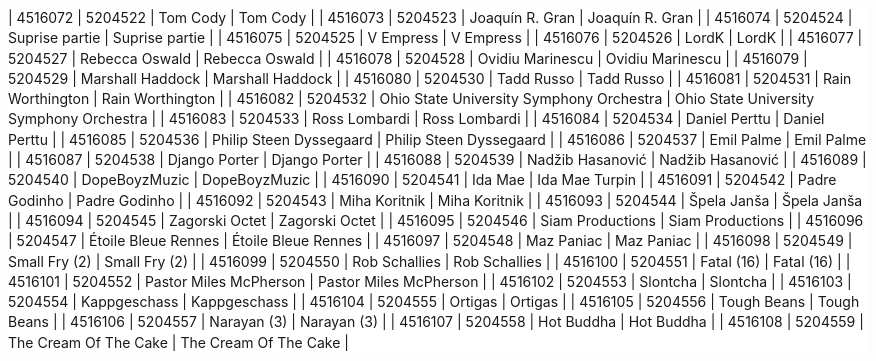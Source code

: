 | 4516072 | 5204522 | Tom Cody | Tom Cody |
| 4516073 | 5204523 | Joaquín R. Gran | Joaquín R. Gran |
| 4516074 | 5204524 | Suprise partie | Suprise partie |
| 4516075 | 5204525 | V Empress | V Empress |
| 4516076 | 5204526 | LordK | LordK |
| 4516077 | 5204527 | Rebecca Oswald | Rebecca Oswald |
| 4516078 | 5204528 | Ovidiu Marinescu | Ovidiu Marinescu |
| 4516079 | 5204529 | Marshall Haddock | Marshall Haddock |
| 4516080 | 5204530 | Tadd Russo | Tadd Russo |
| 4516081 | 5204531 | Rain Worthington | Rain Worthington |
| 4516082 | 5204532 | Ohio State University Symphony Orchestra | Ohio State University Symphony Orchestra |
| 4516083 | 5204533 | Ross Lombardi | Ross Lombardi |
| 4516084 | 5204534 | Daniel Perttu | Daniel Perttu |
| 4516085 | 5204536 | Philip Steen Dyssegaard | Philip Steen Dyssegaard |
| 4516086 | 5204537 | Emil Palme | Emil Palme |
| 4516087 | 5204538 | Django Porter | Django Porter |
| 4516088 | 5204539 | Nadžib Hasanović | Nadžib Hasanović |
| 4516089 | 5204540 | DopeBoyzMuzic | DopeBoyzMuzic |
| 4516090 | 5204541 | Ida Mae | Ida Mae Turpin |
| 4516091 | 5204542 | Padre Godinho | Padre Godinho |
| 4516092 | 5204543 | Miha Koritnik | Miha Koritnik |
| 4516093 | 5204544 | Špela Janša | Špela Janša |
| 4516094 | 5204545 | Zagorski Octet | Zagorski Octet |
| 4516095 | 5204546 | Siam Productions | Siam Productions |
| 4516096 | 5204547 | Étoile Bleue Rennes | Étoile Bleue Rennes |
| 4516097 | 5204548 | Maz Paniac | Maz Paniac |
| 4516098 | 5204549 | Small Fry (2) | Small Fry (2) |
| 4516099 | 5204550 | Rob Schallies | Rob Schallies |
| 4516100 | 5204551 | Fatal (16) | Fatal (16) |
| 4516101 | 5204552 | Pastor Miles McPherson | Pastor Miles McPherson |
| 4516102 | 5204553 | Slontcha | Slontcha |
| 4516103 | 5204554 | Kappgeschass | Kappgeschass |
| 4516104 | 5204555 | Ortigas | Ortigas |
| 4516105 | 5204556 | Tough Beans | Tough Beans |
| 4516106 | 5204557 | Narayan (3) | Narayan (3) |
| 4516107 | 5204558 | Hot Buddha | Hot Buddha |
| 4516108 | 5204559 | The Cream Of The Cake | The Cream Of The Cake |